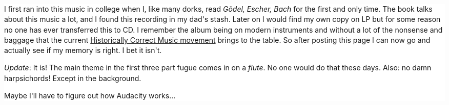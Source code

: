 I first ran into this music in college when I, like many dorks, read *Gödel, Escher, Bach* for the first and only time. The book talks about this music a lot, and I found this recording in my dad's stash. Later on I would find my own copy on LP but for some reason no one has ever transferred this to CD. I remember the album being on modern instruments and without a lot of the nonsense and baggage that the current <a href="http://mutable-states.com/nouvelle-old-music.html">Historically Correct Music movement</a> brings to the table. So after posting this page I can now go and actually see if my memory is right. I bet it isn't.

*Update*: It is! The main theme in the first three part fugue comes in on a *flute*. No one would do that these days. Also: no damn harpsichords! Except in the background.

Maybe I'll have to figure out how Audacity works...





